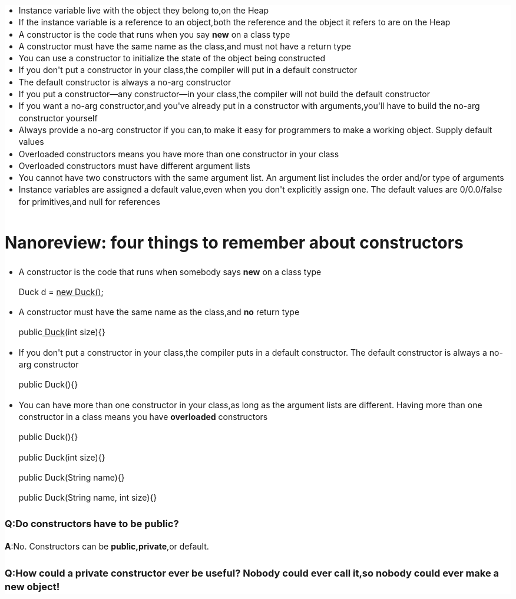 - Instance variable live with the object they belong to,on the Heap
- If the instance variable is a reference to an object,both the reference and the object it refers to are on the Heap
- A constructor is the code that runs when you say **new** on a class type
- A constructor must have the same name as the class,and must not have a return type
- You can use a constructor to initialize the state of the object being constructed
- If you don't put a constructor in your class,the compiler will put in a default constructor
- The default constructor is always a no-arg constructor
- If you put a constructor—any constructor—in your class,the compiler will not build the default constructor
- If you want a no-arg constructor,and you've already put in a constructor with arguments,you'll have to build the no-arg constructor yourself
- Always provide a no-arg constructor if you can,to make it easy for programmers to make a working object. Supply default values
- Overloaded constructors means you have more than one constructor in your class
- Overloaded constructors must have different argument lists
- You cannot have two constructors with the same argument list. An argument list includes the order and/or type of arguments
- Instance variables are assigned a default value,even when you don't explicitly assign one. The default values are 0/0.0/false for primitives,and null for references

# Nanoreview: four things to remember about constructors

- A constructor is the code that runs when somebody says **new** on a class type

  Duck d = <u>new Duck()</u>;

- A constructor must have the same name as the class,and **no** return type

  public<u> Duck</u>(int size){}

- If you don't put a constructor in your class,the compiler puts in a default constructor. The default constructor is always a no-arg constructor

  public Duck(){}

- You can have more than one constructor in your class,as long as the argument lists are different. Having more than one constructor in a class means you have **overloaded** constructors

  public Duck(){}

  public Duck(int size){}

  public Duck(String name){}

  public Duck(String name, int size){}

### **Q**:Do constructors have to be public?

**A**:No. Constructors can be **public,private**,or default.

### **Q**:How could a private constructor ever be useful? Nobody could ever call it,so nobody could ever make a new object!
